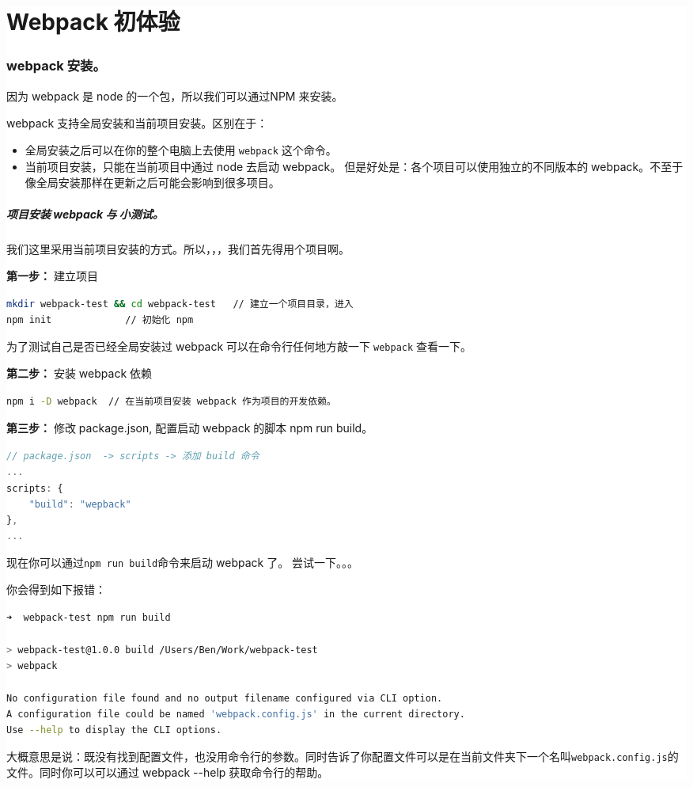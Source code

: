 # Webpack 初体验

### webpack 安装。

因为 webpack 是 node 的一个包，所以我们可以通过NPM 来安装。

webpack 支持全局安装和当前项目安装。区别在于：

- 全局安装之后可以在你的整个电脑上去使用 `webpack` 这个命令。
- 当前项目安装，只能在当前项目中通过 node 去启动 webpack。 但是好处是：各个项目可以使用独立的不同版本的 webpack。不至于像全局安装那样在更新之后可能会影响到很多项目。

##### 项目安装 webpack 与 小测试。

我们这里采用当前项目安装的方式。所以，，，我们首先得用个项目啊。

__第一步：__ 建立项目

```sh
mkdir webpack-test && cd webpack-test   // 建立一个项目目录，进入
npm init             // 初始化 npm 
```

为了测试自己是否已经全局安装过 webpack 可以在命令行任何地方敲一下 `webpack` 查看一下。

__第二步：__ 安装 webpack 依赖

```sh
npm i -D webpack  // 在当前项目安装 webpack 作为项目的开发依赖。
```

__第三步：__ 修改 package.json, 配置启动 webpack 的脚本 npm run build。

```js
// package.json  -> scripts -> 添加 build 命令
...
scripts: {
    "build": "wepback"
},
...
```

现在你可以通过`npm run build`命令来启动 webpack 了。 尝试一下。。。

你会得到如下报错：

```sh
➜  webpack-test npm run build

> webpack-test@1.0.0 build /Users/Ben/Work/webpack-test
> webpack

No configuration file found and no output filename configured via CLI option.
A configuration file could be named 'webpack.config.js' in the current directory.
Use --help to display the CLI options.
```

大概意思是说：既没有找到配置文件，也没用命令行的参数。同时告诉了你配置文件可以是在当前文件夹下一个名叫`webpack.config.js`的文件。同时你可以可以通过 webpack --help 获取命令行的帮助。
